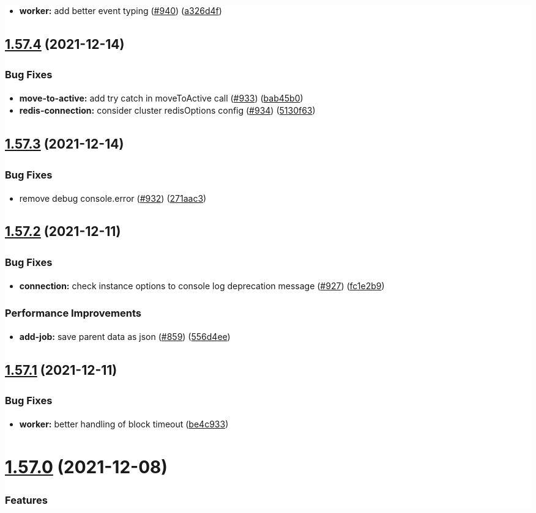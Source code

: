 * **worker:** add better event typing ([#940](https://github.com/taskforcesh/bullmq/issues/940)) ([a326d4f](https://github.com/taskforcesh/bullmq/commit/a326d4f27e96ffa462a908ac14356d29839ff073))

## [1.57.4](https://github.com/taskforcesh/bullmq/compare/v1.57.3...v1.57.4) (2021-12-14)


### Bug Fixes

* **move-to-active:** add try catch in moveToActive call ([#933](https://github.com/taskforcesh/bullmq/issues/933)) ([bab45b0](https://github.com/taskforcesh/bullmq/commit/bab45b05d08c625557e2df65921e12f48081d39c))
* **redis-connection:** consider cluster redisOptions config ([#934](https://github.com/taskforcesh/bullmq/issues/934)) ([5130f63](https://github.com/taskforcesh/bullmq/commit/5130f63ad969efa9649ab8f9abf36a72e8f553f4))

## [1.57.3](https://github.com/taskforcesh/bullmq/compare/v1.57.2...v1.57.3) (2021-12-14)


### Bug Fixes

* remove debug console.error ([#932](https://github.com/taskforcesh/bullmq/issues/932)) ([271aac3](https://github.com/taskforcesh/bullmq/commit/271aac3417bc7f76ac02435b456552677b2847db))

## [1.57.2](https://github.com/taskforcesh/bullmq/compare/v1.57.1...v1.57.2) (2021-12-11)


### Bug Fixes

* **connection:** check instance options to console log deprecation message ([#927](https://github.com/taskforcesh/bullmq/issues/927)) ([fc1e2b9](https://github.com/taskforcesh/bullmq/commit/fc1e2b9f3f20db53f9dc7ecdfa4644f02acc9f83))


### Performance Improvements

* **add-job:** save parent data as json ([#859](https://github.com/taskforcesh/bullmq/issues/859)) ([556d4ee](https://github.com/taskforcesh/bullmq/commit/556d4ee427090f60270945a7fd438e2595bb43e9))

## [1.57.1](https://github.com/taskforcesh/bullmq/compare/v1.57.0...v1.57.1) (2021-12-11)


### Bug Fixes

* **worker:** better handling of block timeout ([be4c933](https://github.com/taskforcesh/bullmq/commit/be4c933ae0a7a790d24a081b2ed4e7e1c0216e47))

# [1.57.0](https://github.com/taskforcesh/bullmq/compare/v1.56.0...v1.57.0) (2021-12-08)


### Features

